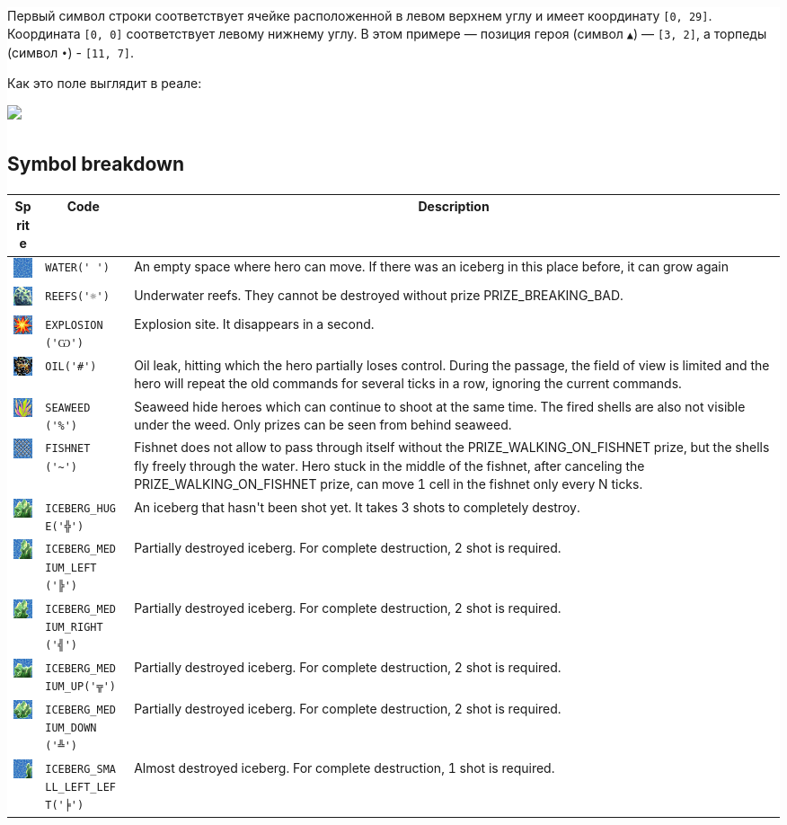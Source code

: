 
Первый символ строки соответствует ячейке расположенной в
левом верхнем углу и имеет координату `[0, 29]`.
Координата `[0, 0]` соответствует левому нижнему углу.
В этом примере — позиция героя (символ `▲`) — `[3, 2]`, 
а торпеды (символ `•`) - `[11, 7]`.

Как это поле выглядит в реале:

![](/codenjoy-contest/resources/rawelbbub/help/board.png)

<meta charset="UTF-8">

## Symbol breakdown
| Sprite | Code | Description |
| -------- | -------- | -------- |
|<img src="https://github.com/codenjoyme/codenjoy-rawelbbub/raw/master/src/main/webapp/resources/rawelbbub/sprite/water.png" style="width:40px;" /> | `WATER(' ')` | An empty space where hero can move. If there was an iceberg in this place before, it can grow again  | 
|<img src="https://github.com/codenjoyme/codenjoy-rawelbbub/raw/master/src/main/webapp/resources/rawelbbub/sprite/reefs.png" style="width:40px;" /> | `REEFS('☼')` | Underwater reefs. They cannot be destroyed without prize PRIZE_BREAKING_BAD. | 
|<img src="https://github.com/codenjoyme/codenjoy-rawelbbub/raw/master/src/main/webapp/resources/rawelbbub/sprite/explosion.png" style="width:40px;" /> | `EXPLOSION('Ѡ')` | Explosion site. It disappears in a second. | 
|<img src="https://github.com/codenjoyme/codenjoy-rawelbbub/raw/master/src/main/webapp/resources/rawelbbub/sprite/oil.png" style="width:40px;" /> | `OIL('#')` | Oil leak, hitting which the hero partially loses control. During the passage, the field of view is limited and the hero will repeat the old commands for several ticks in a row, ignoring the current commands. | 
|<img src="https://github.com/codenjoyme/codenjoy-rawelbbub/raw/master/src/main/webapp/resources/rawelbbub/sprite/seaweed.png" style="width:40px;" /> | `SEAWEED('%')` | Seaweed hide heroes which can continue to shoot at the same time. The fired shells are also not visible under the weed. Only prizes can be seen from behind seaweed. | 
|<img src="https://github.com/codenjoyme/codenjoy-rawelbbub/raw/master/src/main/webapp/resources/rawelbbub/sprite/fishnet.png" style="width:40px;" /> | `FISHNET('~')` | Fishnet does not allow to pass through itself without the PRIZE_WALKING_ON_FISHNET prize, but the shells fly freely through the water. Hero stuck in the middle of the fishnet, after canceling the PRIZE_WALKING_ON_FISHNET prize, can move 1 cell in the fishnet only every N ticks. | 
|<img src="https://github.com/codenjoyme/codenjoy-rawelbbub/raw/master/src/main/webapp/resources/rawelbbub/sprite/iceberg_huge.png" style="width:40px;" /> | `ICEBERG_HUGE('╬')` | An iceberg that hasn't been shot yet. It takes 3 shots to completely destroy. | 
|<img src="https://github.com/codenjoyme/codenjoy-rawelbbub/raw/master/src/main/webapp/resources/rawelbbub/sprite/iceberg_medium_left.png" style="width:40px;" /> | `ICEBERG_MEDIUM_LEFT('╠')` | Partially destroyed iceberg. For complete destruction, 2 shot is required. | 
|<img src="https://github.com/codenjoyme/codenjoy-rawelbbub/raw/master/src/main/webapp/resources/rawelbbub/sprite/iceberg_medium_right.png" style="width:40px;" /> | `ICEBERG_MEDIUM_RIGHT('╣')` | Partially destroyed iceberg. For complete destruction, 2 shot is required. | 
|<img src="https://github.com/codenjoyme/codenjoy-rawelbbub/raw/master/src/main/webapp/resources/rawelbbub/sprite/iceberg_medium_up.png" style="width:40px;" /> | `ICEBERG_MEDIUM_UP('╦')` | Partially destroyed iceberg. For complete destruction, 2 shot is required. | 
|<img src="https://github.com/codenjoyme/codenjoy-rawelbbub/raw/master/src/main/webapp/resources/rawelbbub/sprite/iceberg_medium_down.png" style="width:40px;" /> | `ICEBERG_MEDIUM_DOWN('╩')` | Partially destroyed iceberg. For complete destruction, 2 shot is required. | 
|<img src="https://github.com/codenjoyme/codenjoy-rawelbbub/raw/master/src/main/webapp/resources/rawelbbub/sprite/iceberg_small_left_left.png" style="width:40px;" /> | `ICEBERG_SMALL_LEFT_LEFT('╞')` | Almost destroyed iceberg. For complete destruction, 1 shot is required. | 